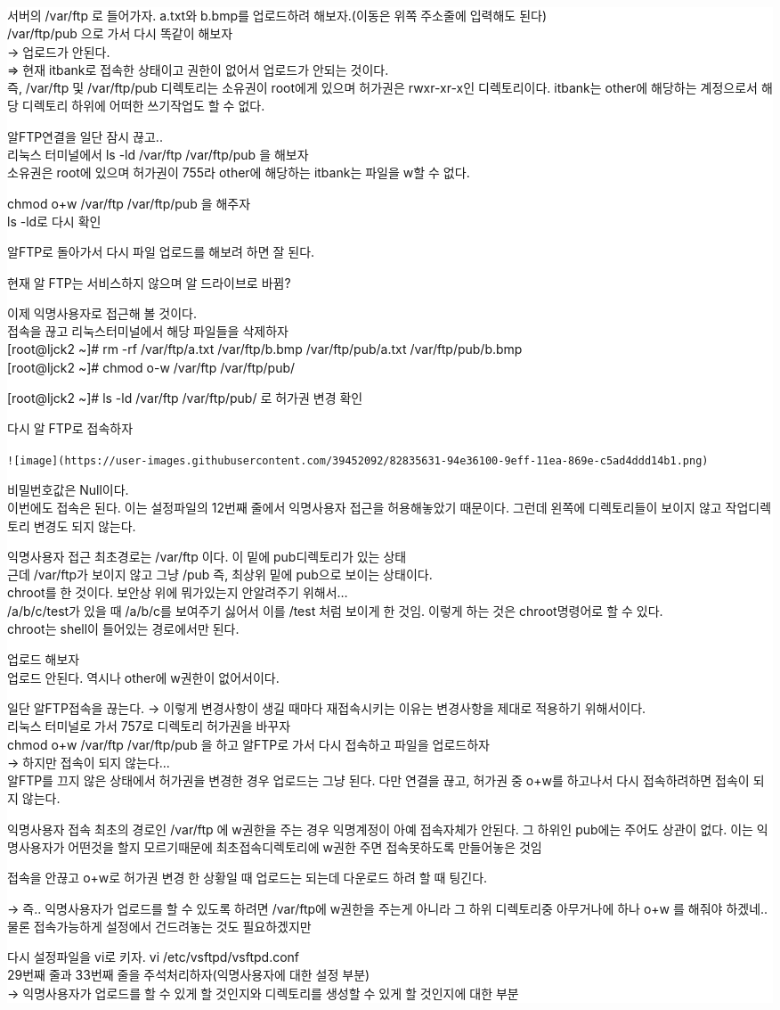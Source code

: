 서버의 /var/ftp 로 들어가자. a.txt와 b.bmp를 업로드하려 해보자.(이동은 위쪽 주소줄에 입력해도 된다)   	            
/var/ftp/pub 으로 가서 다시 똑같이 해보자   	            
→ 업로드가 안된다.   	            
⇒ 현재 itbank로 접속한 상태이고 권한이 없어서 업로드가 안되는 것이다.   	            
즉, /var/ftp 및 /var/ftp/pub 디렉토리는 소유권이 root에게 있으며 허가권은 rwxr-xr-x인 디렉토리이다. itbank는 other에 해당하는 계정으로서 해당 디렉토리 하위에 어떠한 쓰기작업도 할 수 없다.   	            
   	            
알FTP연결을 일단 잠시 끊고..   	            
리눅스 터미널에서 ls -ld /var/ftp /var/ftp/pub 을 해보자   	            
소유권은 root에 있으며 허가권이 755라 other에 해당하는 itbank는 파일을 w할 수 없다.   	            
   	            
chmod o+w /var/ftp /var/ftp/pub 을 해주자   	            
ls -ld로 다시 확인   	            
   	            
알FTP로 돌아가서 다시 파일 업로드를 해보려 하면 잘 된다.   	            
   	            
현재 알 FTP는 서비스하지 않으며 알 드라이브로 바뀜?   	            
   	            
   	            
이제 익명사용자로 접근해 볼 것이다.   	            
접속을 끊고 리눅스터미널에서 해당 파일들을 삭제하자   	            
[root@ljck2 ~]# rm -rf /var/ftp/a.txt /var/ftp/b.bmp /var/ftp/pub/a.txt /var/ftp/pub/b.bmp    	            
[root@ljck2 ~]# chmod o-w /var/ftp /var/ftp/pub/   	            
   	            
[root@ljck2 ~]# ls -ld /var/ftp /var/ftp/pub/ 로 허가권 변경 확인   	            
   	            
다시 알 FTP로 접속하자   	            
		            
	![image](https://user-images.githubusercontent.com/39452092/82835631-94e36100-9eff-11ea-869e-c5ad4ddd14b1.png)   	            
   	            
    	            
비밀번호값은 Null이다.    	            
이번에도 접속은 된다. 이는 설정파일의 12번째 줄에서 익명사용자 접근을 허용해놓았기 때문이다. 그런데 왼쪽에 디렉토리들이 보이지 않고 작업디렉토리 변경도 되지 않는다.   	            
   	            
익명사용자 접근 최초경로는 /var/ftp 이다. 이 밑에 pub디렉토리가 있는 상태   	            
근데 /var/ftp가 보이지 않고 그냥 /pub 즉, 최상위 밑에 pub으로 보이는 상태이다.   	            
chroot를 한 것이다. 보안상 위에 뭐가있는지 안알려주기 위해서…   	            
/a/b/c/test가 있을 때 /a/b/c를 보여주기 싫어서 이를 /test 처럼 보이게 한 것임. 이렇게 하는 것은 chroot명령어로 할 수 있다.    	            
chroot는 shell이 들어있는 경로에서만 된다.   	            
   	            
   	            
업로드 해보자   
업로드 안된다. 역시나 other에 w권한이 없어서이다.   	            
   	            
일단 알FTP접속을 끊는다. → 이렇게 변경사항이 생길 때마다 재접속시키는 이유는 변경사항을 제대로 적용하기 위해서이다.   	            
리눅스 터미널로 가서 757로 디렉토리 허가권을 바꾸자   	            
chmod o+w /var/ftp /var/ftp/pub 을 하고 알FTP로 가서 다시 접속하고 파일을 업로드하자   	            
→ 하지만 접속이 되지 않는다...   	            
알FTP를 끄지 않은 상태에서 허가권을 변경한 경우 업로드는 그냥 된다. 다만 연결을 끊고, 허가권 중 o+w를 하고나서 다시 접속하려하면 접속이 되지 않는다.   	            
   	            
익명사용자 접속 최초의 경로인 /var/ftp 에 w권한을 주는 경우 익명계정이 아예 접속자체가 안된다. 그 하위인 pub에는 주어도 상관이 없다. 이는 익명사용자가 어떤것을 할지 모르기때문에 최초접속디렉토리에 w권한 주면 접속못하도록 만들어놓은 것임   	            
   	            
접속을 안끊고 o+w로 허가권 변경 한 상황일 때 업로드는 되는데 다운로드 하려 할 때 팅긴다.   	            
   	            
→ 즉.. 익명사용자가 업로드를 할 수 있도록 하려면 /var/ftp에 w권한을 주는게 아니라 그 하위 디렉토리중 아무거나에 하나 o+w 를 해줘야 하겠네..물론 접속가능하게 설정에서 건드려놓는 것도 필요하겠지만   	            
   	            
다시 설정파일을 vi로 키자. vi /etc/vsftpd/vsftpd.conf   	            
29번째 줄과 33번째 줄을 주석처리하자(익명사용자에 대한 설정 부분)   	            	            
→ 익명사용자가 업로드를 할 수 있게 할 것인지와 디렉토리를 생성할 수 있게 할 것인지에 대한 부분   	            
   	            